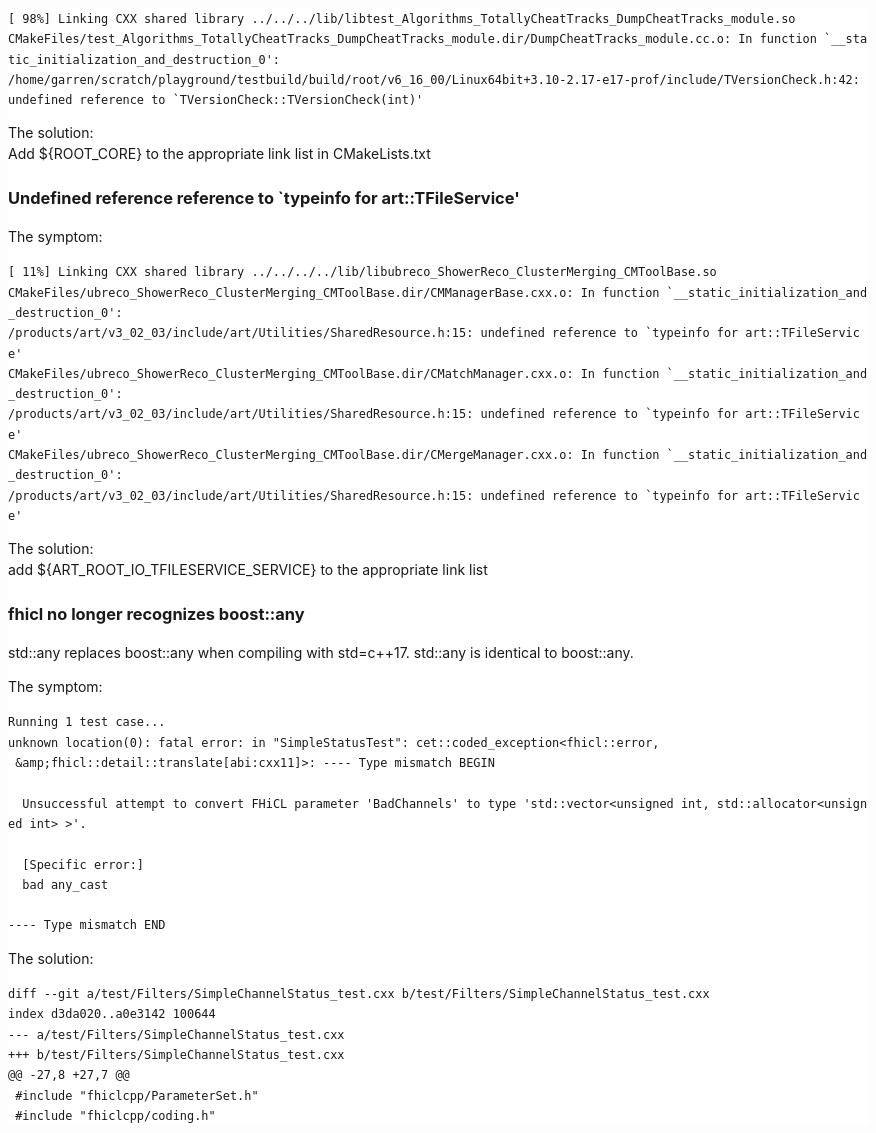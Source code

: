    [ 98%] Linking CXX shared library ../../../lib/libtest_Algorithms_TotallyCheatTracks_DumpCheatTracks_module.so
    CMakeFiles/test_Algorithms_TotallyCheatTracks_DumpCheatTracks_module.dir/DumpCheatTracks_module.cc.o: In function `__static_initialization_and_destruction_0':
    /home/garren/scratch/playground/testbuild/build/root/v6_16_00/Linux64bit+3.10-2.17-e17-prof/include/TVersionCheck.h:42: undefined reference to `TVersionCheck::TVersionCheck(int)'

The solution:  
Add ${ROOT_CORE} to the appropriate link list in CMakeLists.txt

### Undefined reference reference to \`typeinfo for art::TFileService'

The symptom:

    [ 11%] Linking CXX shared library ../../../../lib/libubreco_ShowerReco_ClusterMerging_CMToolBase.so
    CMakeFiles/ubreco_ShowerReco_ClusterMerging_CMToolBase.dir/CMManagerBase.cxx.o: In function `__static_initialization_and_destruction_0':
    /products/art/v3_02_03/include/art/Utilities/SharedResource.h:15: undefined reference to `typeinfo for art::TFileService'
    CMakeFiles/ubreco_ShowerReco_ClusterMerging_CMToolBase.dir/CMatchManager.cxx.o: In function `__static_initialization_and_destruction_0':
    /products/art/v3_02_03/include/art/Utilities/SharedResource.h:15: undefined reference to `typeinfo for art::TFileService'
    CMakeFiles/ubreco_ShowerReco_ClusterMerging_CMToolBase.dir/CMergeManager.cxx.o: In function `__static_initialization_and_destruction_0':
    /products/art/v3_02_03/include/art/Utilities/SharedResource.h:15: undefined reference to `typeinfo for art::TFileService'

The solution:  
add ${ART_ROOT_IO_TFILESERVICE_SERVICE} to the appropriate link list

### fhicl no longer recognizes boost::any

std::any replaces boost::any when compiling with std=c++17. std::any is identical to boost::any.

The symptom:

    Running 1 test case...
    unknown location(0): fatal error: in "SimpleStatusTest": cet::coded_exception<fhicl::error,
     &amp;fhicl::detail::translate[abi:cxx11]>: ---- Type mismatch BEGIN

      Unsuccessful attempt to convert FHiCL parameter 'BadChannels' to type 'std::vector<unsigned int, std::allocator<unsigned int> >'.

      [Specific error:]
      bad any_cast

    ---- Type mismatch END

The solution:

    diff --git a/test/Filters/SimpleChannelStatus_test.cxx b/test/Filters/SimpleChannelStatus_test.cxx
    index d3da020..a0e3142 100644
    --- a/test/Filters/SimpleChannelStatus_test.cxx
    +++ b/test/Filters/SimpleChannelStatus_test.cxx
    @@ -27,8 +27,7 @@
     #include "fhiclcpp/ParameterSet.h"
     #include "fhiclcpp/coding.h"

